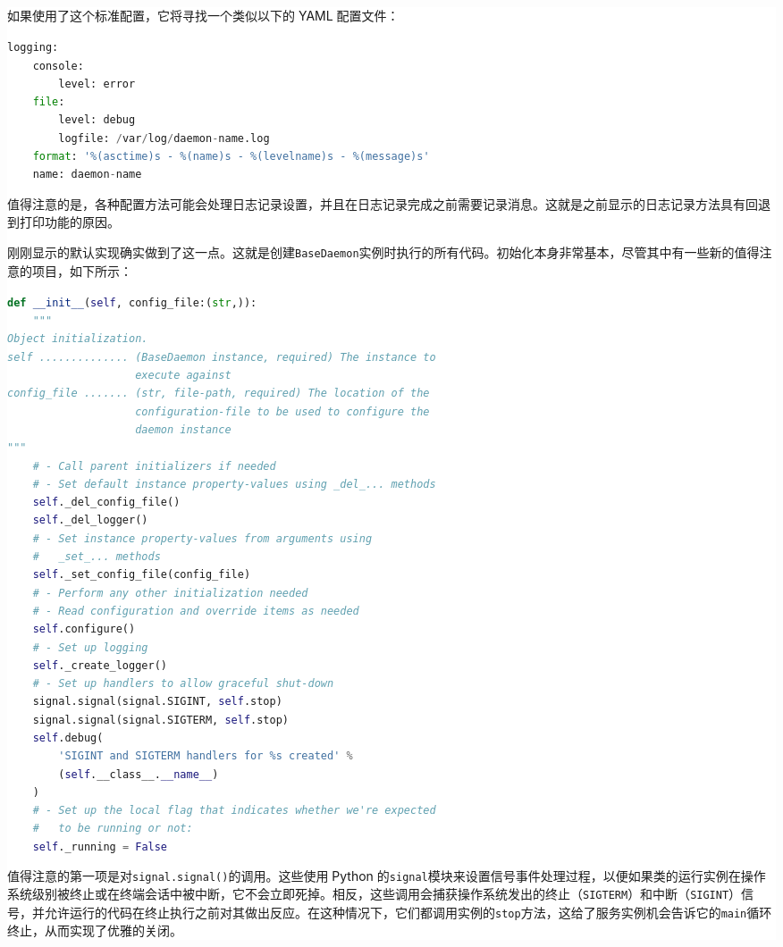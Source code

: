 如果使用了这个标准配置，它将寻找一个类似以下的 YAML 配置文件：

```py
logging:
    console:
        level: error
    file:
        level: debug
        logfile: /var/log/daemon-name.log
    format: '%(asctime)s - %(name)s - %(levelname)s - %(message)s'
    name: daemon-name
```

值得注意的是，各种配置方法可能会处理日志记录设置，并且在日志记录完成之前需要记录消息。这就是之前显示的日志记录方法具有回退到打印功能的原因。

刚刚显示的默认实现确实做到了这一点。这就是创建`BaseDaemon`实例时执行的所有代码。初始化本身非常基本，尽管其中有一些新的值得注意的项目，如下所示：

```py
def __init__(self, config_file:(str,)):
    """
Object initialization.
self .............. (BaseDaemon instance, required) The instance to 
                    execute against
config_file ....... (str, file-path, required) The location of the 
                    configuration-file to be used to configure the 
                    daemon instance
"""
    # - Call parent initializers if needed
    # - Set default instance property-values using _del_... methods
    self._del_config_file()
    self._del_logger()
    # - Set instance property-values from arguments using 
    #   _set_... methods
    self._set_config_file(config_file)
    # - Perform any other initialization needed
    # - Read configuration and override items as needed
    self.configure()
    # - Set up logging
    self._create_logger()
    # - Set up handlers to allow graceful shut-down
    signal.signal(signal.SIGINT, self.stop)
    signal.signal(signal.SIGTERM, self.stop)
    self.debug(
        'SIGINT and SIGTERM handlers for %s created' % 
        (self.__class__.__name__)
    )
    # - Set up the local flag that indicates whether we're expected 
    #   to be running or not:
    self._running = False
```

值得注意的第一项是对`signal.signal()`的调用。这些使用 Python 的`signal`模块来设置信号事件处理过程，以便如果类的运行实例在操作系统级别被终止或在终端会话中被中断，它不会立即死掉。相反，这些调用会捕获操作系统发出的终止（`SIGTERM`）和中断（`SIGINT`）信号，并允许运行的代码在终止执行之前对其做出反应。在这种情况下，它们都调用实例的`stop`方法，这给了服务实例机会告诉它的`main`循环终止，从而实现了优雅的关闭。
